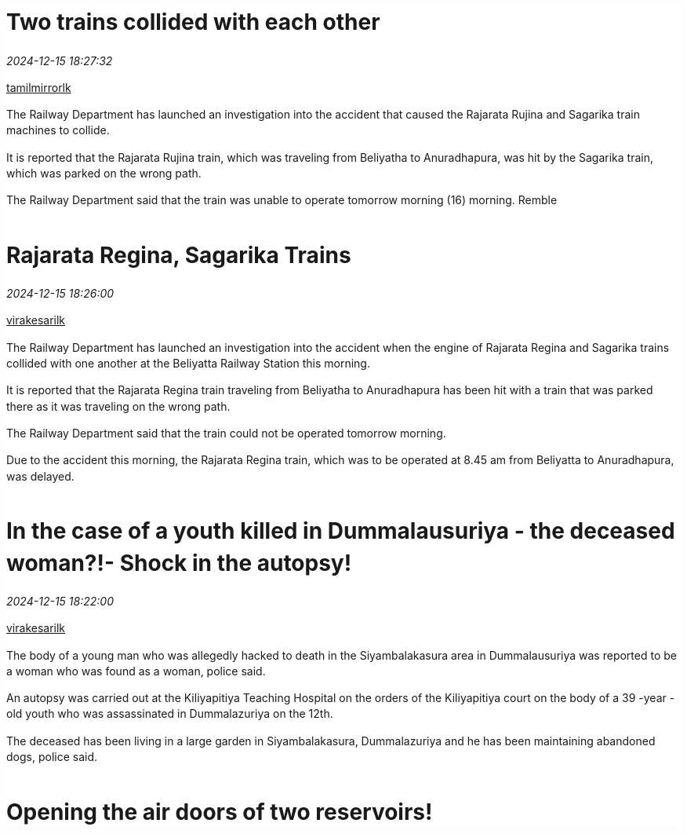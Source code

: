 # Two trains collided with each other

*2024-12-15 18:27:32*

[tamilmirrorlk](https://www.tamilmirror.lk/செய்திகள்/இரண்டு-ரயில்கள்-ஒன்றுடன்-ஒன்று-மோதி-விபத்து/175-348756)

The Railway Department has launched an investigation into the accident that caused the Rajarata Rujina and Sagarika train machines to collide.

It is reported that the Rajarata Rujina train, which was traveling from Beliyatha to Anuradhapura, was hit by the Sagarika train, which was parked on the wrong path.

The Railway Department said that the train was unable to operate tomorrow morning (16) morning. Remble



# Rajarata Regina, Sagarika Trains

*2024-12-15 18:26:00*

[virakesarilk](https://www.virakesari.lk/article/201365)

The Railway Department has launched an investigation into the accident when the engine of Rajarata Regina and Sagarika trains collided with one another at the Beliyatta Railway Station this morning.

It is reported that the Rajarata Regina train traveling from Beliyatha to Anuradhapura has been hit with a train that was parked there as it was traveling on the wrong path.

The Railway Department said that the train could not be operated tomorrow morning.

Due to the accident this morning, the Rajarata Regina train, which was to be operated at 8.45 am from Beliyatta to Anuradhapura, was delayed.



# In the case of a youth killed in Dummalausuriya - the deceased woman?!- Shock in the autopsy!

*2024-12-15 18:22:00*

[virakesarilk](https://www.virakesari.lk/article/201364)

The body of a young man who was allegedly hacked to death in the Siyambalakasura area in Dummalausuriya was reported to be a woman who was found as a woman, police said.

An autopsy was carried out at the Kiliyapitiya Teaching Hospital on the orders of the Kiliyapitiya court on the body of a 39 -year -old youth who was assassinated in Dummalazuriya on the 12th.

The deceased has been living in a large garden in Siyambalakasura, Dummalazuriya and he has been maintaining abandoned dogs, police said.



# Opening the air doors of two reservoirs!
